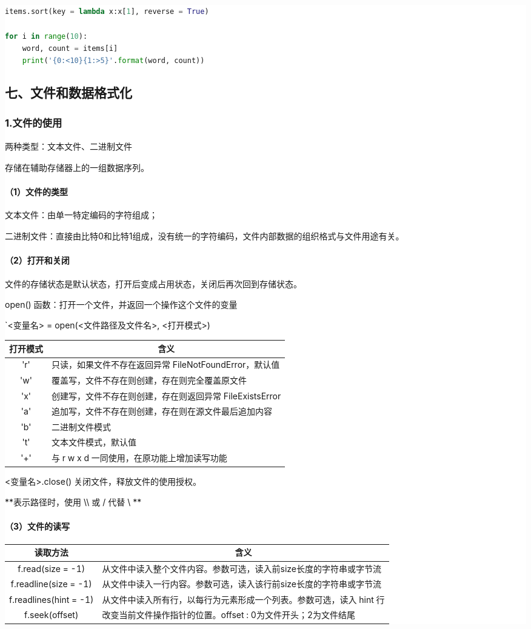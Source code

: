 ```python
items.sort(key = lambda x:x[1], reverse = True)

for i in range(10):
    word, count = items[i]
    print('{0:<10}{1:>5}'.format(word, count))
```

## 七、文件和数据格式化

### 1.文件的使用

两种类型：文本文件、二进制文件

存储在辅助存储器上的一组数据序列。

#### （1）文件的类型

文本文件：由单一特定编码的字符组成；

二进制文件：直接由比特0和比特1组成，没有统一的字符编码，文件内部数据的组织格式与文件用途有关。

#### （2）打开和关闭

文件的存储状态是默认状态，打开后变成占用状态，关闭后再次回到存储状态。

open() 函数：打开一个文件，并返回一个操作这个文件的变量

`<变量名> = open(<文件路径及文件名>, <打开模式>)

| 打开模式 | 含义                                                     |
| :------: | -------------------------------------------------------- |
|   'r'    | 只读，如果文件不存在返回异常 FileNotFoundError，默认值   |
|   'w'    | 覆盖写，文件不存在则创建，存在则完全覆盖原文件           |
|   'x'    | 创建写，文件不存在则创建，存在则返回异常 FileExistsError |
|   'a'    | 追加写，文件不存在则创建，存在则在源文件最后追加内容     |
|   'b'    | 二进制文件模式                                           |
|   't'    | 文本文件模式，默认值                                     |
|   '+'    | 与 r w x d 一同使用，在原功能上增加读写功能              |

<变量名>.close() 关闭文件，释放文件的使用授权。

**表示路径时，使用 \\\ 或 / 代替  \\ **

#### （3）文件的读写

|        读取方法         | 含义                                                         |
| :---------------------: | ------------------------------------------------------------ |
|    f.read(size = -1)    | 从文件中读入整个文件内容。参数可选，读入前size长度的字符串或字节流 |
|  f.readline(size = -1)  | 从文件中读入一行内容。参数可选，读入该行前size长度的字符串或字节流 |
| f.readlines(hint  = -1) | 从文件中读入所有行，以每行为元素形成一个列表。参数可选，读入 hint 行 |
|     f.seek(offset)      | 改变当前文件操作指针的位置。offset : 0为文件开头；2为文件结尾 |
